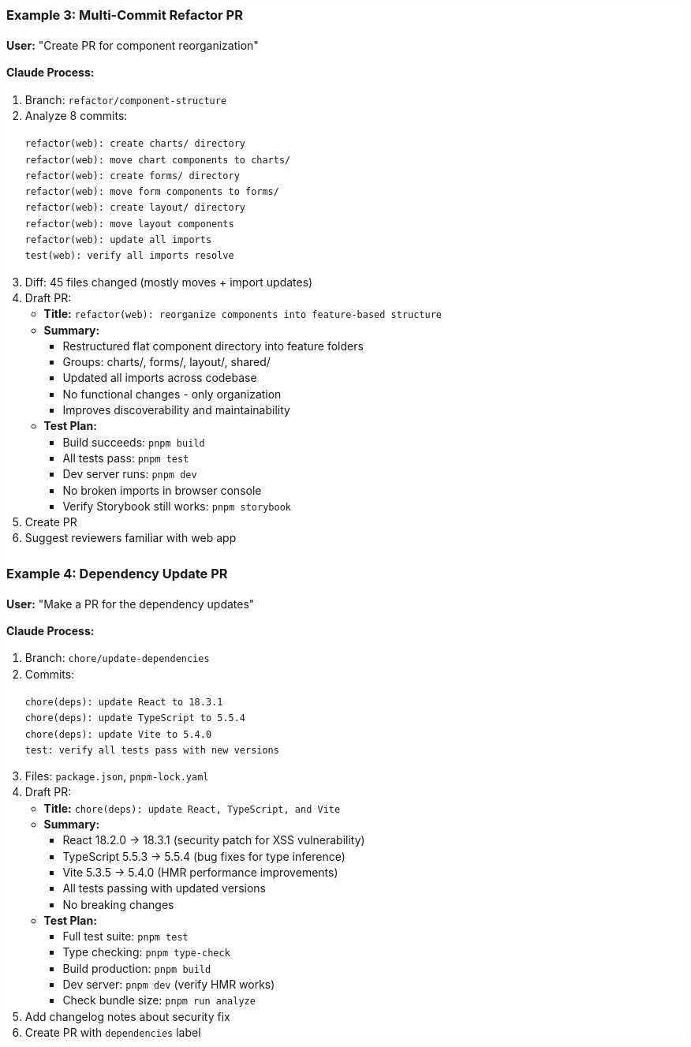 ### Example 3: Multi-Commit Refactor PR

**User:** "Create PR for component reorganization"

**Claude Process:**
1. Branch: `refactor/component-structure`
2. Analyze 8 commits:
   ```
   refactor(web): create charts/ directory
   refactor(web): move chart components to charts/
   refactor(web): create forms/ directory
   refactor(web): move form components to forms/
   refactor(web): create layout/ directory
   refactor(web): move layout components
   refactor(web): update all imports
   test(web): verify all imports resolve
   ```
3. Diff: 45 files changed (mostly moves + import updates)
4. Draft PR:
   - **Title:** `refactor(web): reorganize components into feature-based structure`
   - **Summary:**
     - Restructured flat component directory into feature folders
     - Groups: charts/, forms/, layout/, shared/
     - Updated all imports across codebase
     - No functional changes - only organization
     - Improves discoverability and maintainability
   - **Test Plan:**
     - Build succeeds: `pnpm build`
     - All tests pass: `pnpm test`
     - Dev server runs: `pnpm dev`
     - No broken imports in browser console
     - Verify Storybook still works: `pnpm storybook`
5. Create PR
6. Suggest reviewers familiar with web app

### Example 4: Dependency Update PR

**User:** "Make a PR for the dependency updates"

**Claude Process:**
1. Branch: `chore/update-dependencies`
2. Commits:
   ```
   chore(deps): update React to 18.3.1
   chore(deps): update TypeScript to 5.5.4
   chore(deps): update Vite to 5.4.0
   test: verify all tests pass with new versions
   ```
3. Files: `package.json`, `pnpm-lock.yaml`
4. Draft PR:
   - **Title:** `chore(deps): update React, TypeScript, and Vite`
   - **Summary:**
     - React 18.2.0 → 18.3.1 (security patch for XSS vulnerability)
     - TypeScript 5.5.3 → 5.5.4 (bug fixes for type inference)
     - Vite 5.3.5 → 5.4.0 (HMR performance improvements)
     - All tests passing with updated versions
     - No breaking changes
   - **Test Plan:**
     - Full test suite: `pnpm test`
     - Type checking: `pnpm type-check`
     - Build production: `pnpm build`
     - Dev server: `pnpm dev` (verify HMR works)
     - Check bundle size: `pnpm run analyze`
5. Add changelog notes about security fix
6. Create PR with `dependencies` label
